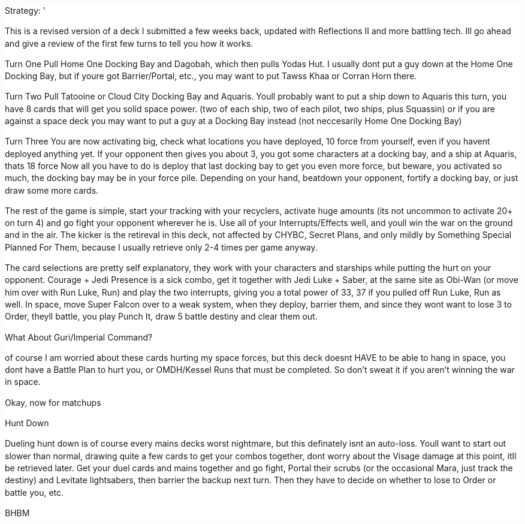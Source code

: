 Strategy: '

This is a revised version of a deck I submitted a few weeks back, updated with Reflections II and more battling tech.  Ill go ahead and give a review of the first few turns to tell you how it works.


Turn One Pull Home One Docking Bay and Dagobah, which then pulls Yodas Hut.  I usually dont put a guy down at the Home One Docking Bay, but if youre got Barrier/Portal, etc., you may want to put Tawss Khaa or Corran Horn there.


Turn Two Pull Tatooine or Cloud City Docking Bay and Aquaris.  Youll probably want to put a ship down to Aquaris this turn, you have 8 cards that will get you solid space power. (two of each ship, two of each pilot, two ships, plus Squassin) or if you are against a space deck you may want to put a guy at a Docking Bay instead (not neccesarily Home One Docking Bay)


Turn Three You are now activating big, check what locations you have deployed, 10 force from yourself, even if you havent deployed anything yet.  If your opponent then gives you about 3, you got some characters at a docking bay, and a ship at Aquaris, thats 18 force  Now all you have to do is deploy that last docking bay to get you even more force, but beware, you activated so much, the docking bay may be in your force pile.  Depending on your hand, beatdown your opponent, fortify a docking bay, or just draw some more cards.


The rest of the game is simple, start your tracking with your recyclers, activate huge amounts (its not uncommon to activate 20+ on turn 4) and go fight your opponent wherever he is.  Use all of your Interrupts/Effects well, and youll win the war on the ground and in the air.  The kicker is the retireval in this deck, not affected by CHYBC, Secret Plans, and only mildly by Something Special Planned For Them, because I usually retrieve only 2-4 times per game anyway.


The card selections are pretty self explanatory, they work with your characters and starships while putting the hurt on your opponent.  Courage + Jedi Presence is a sick combo, get it together with Jedi Luke + Saber, at the same site as Obi-Wan (or move him over with Run Luke, Run) and play the two interrupts, giving you a total power of 33, 37 if you pulled off Run Luke, Run as well.  In space, move Super Falcon over to a weak system, when they deploy, barrier them, and since they wont want to lose 3 to Order, theyll battle, you play Punch It, draw 5 battle destiny and clear them out.  


What About Guri/Imperial Command?

of course I am worried about these cards hurting my space forces, but this deck doesnt HAVE to be able to hang in space, you dont have a Battle Plan to hurt you, or OMDH/Kessel Runs that must be completed.   So don’t sweat it if you aren’t winning the war in space.


Okay, now for matchups


Hunt Down

Dueling hunt down is of course every mains decks worst nightmare, but this definately isnt an auto-loss.  Youll want to start out slower than normal, drawing quite a few cards to get your combos together, dont worry about the Visage damage at this point, itll be retrieved later.  Get your duel cards and mains together and go fight, Portal their scrubs (or the occasional Mara, just track the destiny) and Levitate lightsabers, then barrier the backup next turn.  Then they have to decide on whether to lose to Order or battle you, etc.  


BHBM
